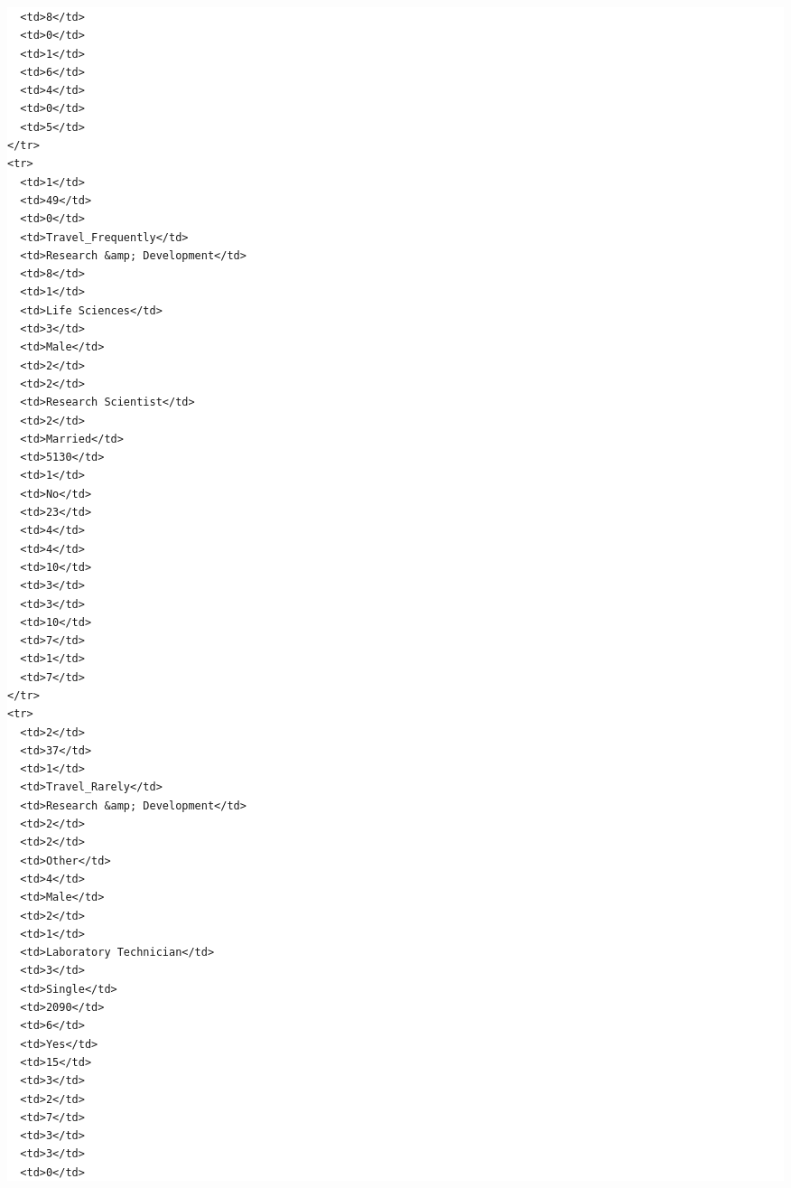       <td>8</td>
      <td>0</td>
      <td>1</td>
      <td>6</td>
      <td>4</td>
      <td>0</td>
      <td>5</td>
    </tr>
    <tr>
      <td>1</td>
      <td>49</td>
      <td>0</td>
      <td>Travel_Frequently</td>
      <td>Research &amp; Development</td>
      <td>8</td>
      <td>1</td>
      <td>Life Sciences</td>
      <td>3</td>
      <td>Male</td>
      <td>2</td>
      <td>2</td>
      <td>Research Scientist</td>
      <td>2</td>
      <td>Married</td>
      <td>5130</td>
      <td>1</td>
      <td>No</td>
      <td>23</td>
      <td>4</td>
      <td>4</td>
      <td>10</td>
      <td>3</td>
      <td>3</td>
      <td>10</td>
      <td>7</td>
      <td>1</td>
      <td>7</td>
    </tr>
    <tr>
      <td>2</td>
      <td>37</td>
      <td>1</td>
      <td>Travel_Rarely</td>
      <td>Research &amp; Development</td>
      <td>2</td>
      <td>2</td>
      <td>Other</td>
      <td>4</td>
      <td>Male</td>
      <td>2</td>
      <td>1</td>
      <td>Laboratory Technician</td>
      <td>3</td>
      <td>Single</td>
      <td>2090</td>
      <td>6</td>
      <td>Yes</td>
      <td>15</td>
      <td>3</td>
      <td>2</td>
      <td>7</td>
      <td>3</td>
      <td>3</td>
      <td>0</td>